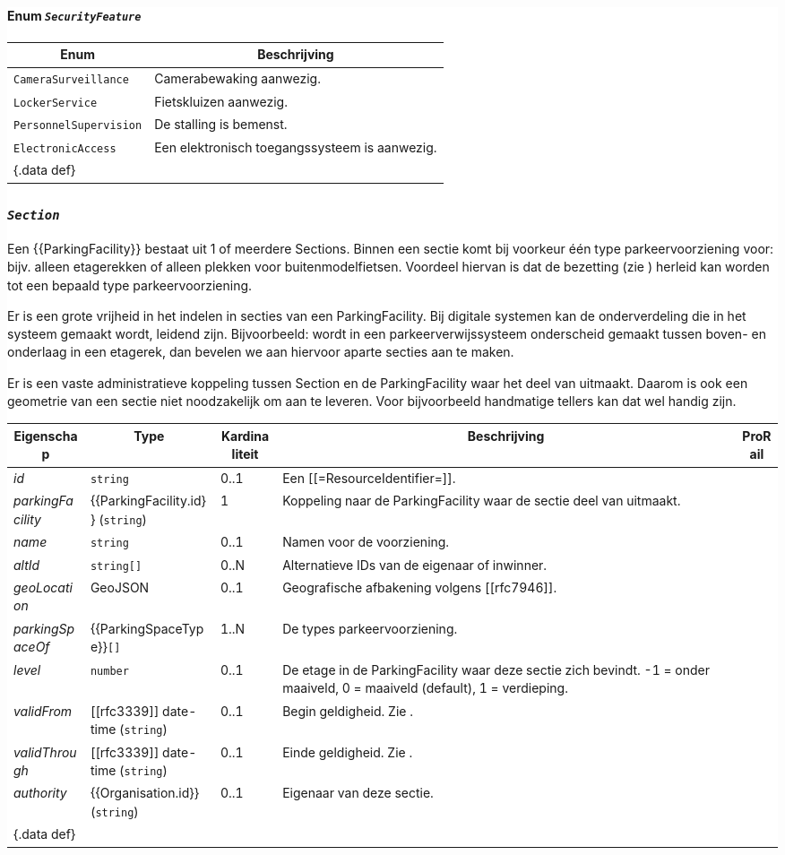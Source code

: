 #### Enum <dfn>`SecurityFeature`

| Enum                   | Beschrijving                                  |
| ---------------------- | --------------------------------------------- |
| `CameraSurveillance`   | Camerabewaking aanwezig.                      |
| `LockerService`        | Fietskluizen aanwezig.                        |
| `PersonnelSupervision` | De stalling is bemenst.                       |
| `ElectronicAccess`     | Een elektronisch toegangssysteem is aanwezig. |
| {.data def}            |

### <dfn>`Section`

Een {{ParkingFacility}} bestaat uit 1 of meerdere Sections.
Binnen een sectie komt bij voorkeur één type parkeervoorziening voor: bijv. alleen etagerekken of alleen plekken voor buitenmodelfietsen.
Voordeel hiervan is dat de bezetting (zie <a href='#tellingen-metingen-en-capaciteit'></a>) herleid kan worden tot een bepaald type parkeervoorziening.

Er is een grote vrijheid in het indelen in secties van een ParkingFacility.
Bij digitale systemen kan de onderverdeling die in het systeem gemaakt wordt, leidend zijn.
Bijvoorbeeld: wordt in een parkeerverwijssysteem onderscheid gemaakt tussen boven- en onderlaag in een etagerek,
dan bevelen we aan hiervoor aparte secties aan te maken.

Er is een vaste administratieve koppeling tussen Section en de ParkingFacility waar het deel van uitmaakt.
Daarom is ook een geometrie van een sectie niet noodzakelijk om aan te leveren.
Voor bijvoorbeeld handmatige tellers kan dat wel handig zijn.

| Eigenschap                                  | Type                              | Kardinaliteit | Beschrijving                                                                                                               | ProRail |
| ------------------------------------------- | --------------------------------- | ------------- | -------------------------------------------------------------------------------------------------------------------------- | ------- |
| <dfn data-dfn-for='Section'>id              | `string`                          | 0..1          | Een [[=ResourceIdentifier=]].                                                                                              |
| <dfn data-dfn-for='Section'>parkingFacility | {{ParkingFacility.id}} (`string`) | 1             | Koppeling naar de ParkingFacility waar de sectie deel van uitmaakt.                                                        |
| <dfn data-dfn-for="Section">name            | `string`                          | 0..1          | Namen voor de voorziening.                                                                                                 |
| <dfn data-dfn-for="Section">altId           | `string[]`                        | 0..N          | Alternatieve IDs van de eigenaar of inwinner.                                                                              |
| <dfn data-dfn-for='Section'>geoLocation     | GeoJSON                           | 0..1          | Geografische afbakening volgens [[rfc7946]].                                                                               |
| <dfn data-dfn-for='Section'>parkingSpaceOf  | {{ParkingSpaceType}}`[]`          | 1..N          | De types parkeervoorziening.                                                                                               |
| <dfn data-dfn-for='Section'>level           | `number`                          | 0..1          | De etage in de ParkingFacility waar deze sectie zich bevindt. -1 = onder maaiveld, 0 = maaiveld (default), 1 = verdieping. |
| <dfn data-dfn-for='Section'>validFrom       | [[rfc3339]] date-time (`string`)  | 0..1          | Begin geldigheid. Zie <a href='#geldigheid-door-de-tijd'></a>.                                                             |
| <dfn data-dfn-for='Section'>validThrough    | [[rfc3339]] date-time (`string`)  | 0..1          | Einde geldigheid. Zie <a href='#geldigheid-door-de-tijd'></a>.                                                             |
| <dfn data-dfn-for='Section'>authority       | {{Organisation.id}} (`string`)    | 0..1          | Eigenaar van deze sectie.                                                                                                  |
| {.data def}                                 |
